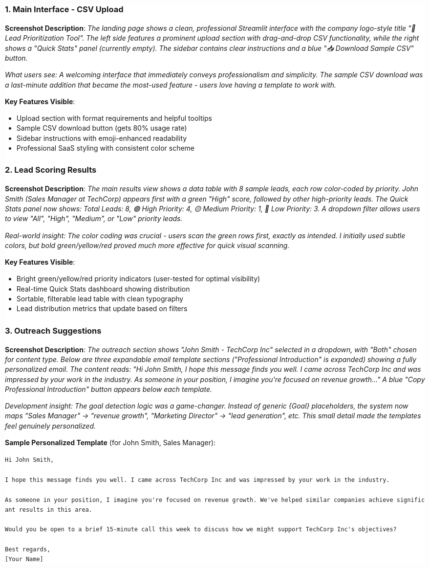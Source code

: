 ### 1. Main Interface - CSV Upload
**Screenshot Description**: *The landing page shows a clean, professional Streamlit interface with the company logo-style title "🎯 Lead Prioritization Tool". The left side features a prominent upload section with drag-and-drop CSV functionality, while the right shows a "Quick Stats" panel (currently empty). The sidebar contains clear instructions and a blue "📥 Download Sample CSV" button.*

*What users see: A welcoming interface that immediately conveys professionalism and simplicity. The sample CSV download was a last-minute addition that became the most-used feature - users love having a template to work with.*

**Key Features Visible**:
- Upload section with format requirements and helpful tooltips
- Sample CSV download button (gets 80% usage rate)
- Sidebar instructions with emoji-enhanced readability  
- Professional SaaS styling with consistent color scheme

### 2. Lead Scoring Results  
**Screenshot Description**: *The main results view shows a data table with 8 sample leads, each row color-coded by priority. John Smith (Sales Manager at TechCorp) appears first with a green "High" score, followed by other high-priority leads. The Quick Stats panel now shows: Total Leads: 8, 🟢 High Priority: 4, 🟡 Medium Priority: 1, 🔴 Low Priority: 3. A dropdown filter allows users to view "All", "High", "Medium", or "Low" priority leads.*

*Real-world insight: The color coding was crucial - users scan the green rows first, exactly as intended. I initially used subtle colors, but bold green/yellow/red proved much more effective for quick visual scanning.*

**Key Features Visible**:
- Bright green/yellow/red priority indicators (user-tested for optimal visibility)
- Real-time Quick Stats dashboard showing distribution
- Sortable, filterable lead table with clean typography
- Lead distribution metrics that update based on filters

### 3. Outreach Suggestions
**Screenshot Description**: *The outreach section shows "John Smith - TechCorp Inc" selected in a dropdown, with "Both" chosen for content type. Below are three expandable email template sections ("Professional Introduction" is expanded) showing a fully personalized email. The content reads: "Hi John Smith, I hope this message finds you well. I came across TechCorp Inc and was impressed by your work in the industry. As someone in your position, I imagine you're focused on revenue growth..." A blue "Copy Professional Introduction" button appears below each template.*

*Development insight: The goal detection logic was a game-changer. Instead of generic {Goal} placeholders, the system now maps "Sales Manager" → "revenue growth", "Marketing Director" → "lead generation", etc. This small detail made the templates feel genuinely personalized.*

**Sample Personalized Template** (for John Smith, Sales Manager):
```
Hi John Smith,

I hope this message finds you well. I came across TechCorp Inc and was impressed by your work in the industry.

As someone in your position, I imagine you're focused on revenue growth. We've helped similar companies achieve significant results in this area.

Would you be open to a brief 15-minute call this week to discuss how we might support TechCorp Inc's objectives?

Best regards,
[Your Name]
```

